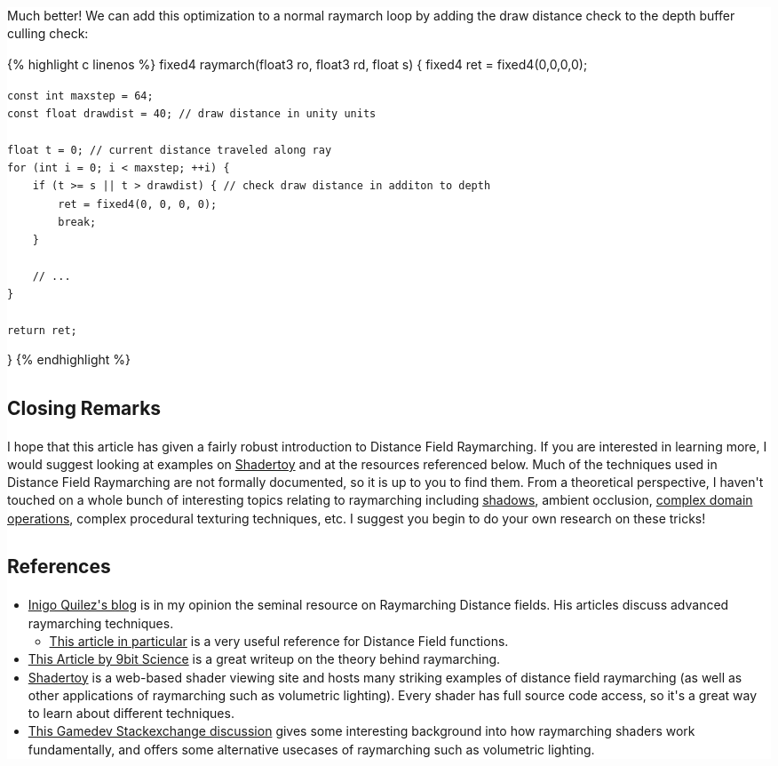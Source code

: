 Much better!  We can add this optimization to a normal raymarch loop by adding the draw distance check to the depth buffer culling check:

{% highlight c linenos %}
fixed4 raymarch(float3 ro, float3 rd, float s) {
    fixed4 ret = fixed4(0,0,0,0);

    const int maxstep = 64;
    const float drawdist = 40; // draw distance in unity units

    float t = 0; // current distance traveled along ray
    for (int i = 0; i < maxstep; ++i) {
        if (t >= s || t > drawdist) { // check draw distance in additon to depth
            ret = fixed4(0, 0, 0, 0);
            break;
        }

        // ...
    }

    return ret;
}
{% endhighlight %}

## Closing Remarks

I hope that this article has given a fairly robust introduction to Distance Field Raymarching.  If you are interested in learning more, I would suggest looking at examples on [Shadertoy](https://www.shadertoy.com) and at the resources referenced below.  Much of the techniques used in Distance Field Raymarching are not formally documented, so it is up to you to find them.  From a theoretical perspective, I haven't touched on a whole bunch of interesting topics relating to raymarching including [shadows](http://www.iquilezles.org/www/articles/rmshadows/rmshadows.htm), ambient occlusion, [complex domain operations](http://www.iquilezles.org/www/articles/distfunctions/distfunctions.htm), complex procedural texturing techniques, etc.  I suggest you begin to do your own research on these tricks!

## References
- [Inigo Quilez's blog](http://www.iquilezles.org/www/index.htm) is in my opinion the seminal resource on Raymarching Distance fields.  His articles discuss advanced raymarching techniques.
  - [This article in particular](http://www.iquilezles.org/www/articles/distfunctions/distfunctions.htm) is a very useful reference for Distance Field functions.
- [This Article by 9bit Science](http://9bitscience.blogspot.com/2013/07/raymarching-distance-fields_14.html) is a great writeup on the theory behind raymarching.
- [Shadertoy](https://www.shadertoy.com) is a web-based shader viewing site and hosts many striking examples of distance field raymarching (as well as other applications of raymarching such as volumetric lighting).  Every shader has full source code access, so it's a great way to learn about different techniques.
- [This Gamedev Stackexchange discussion](http://gamedev.stackexchange.com/questions/67719/how-do-raymarch-shaders-work) gives some interesting background into how raymarching shaders work fundamentally, and offers some alternative usecases of raymarching such as volumetric lighting.